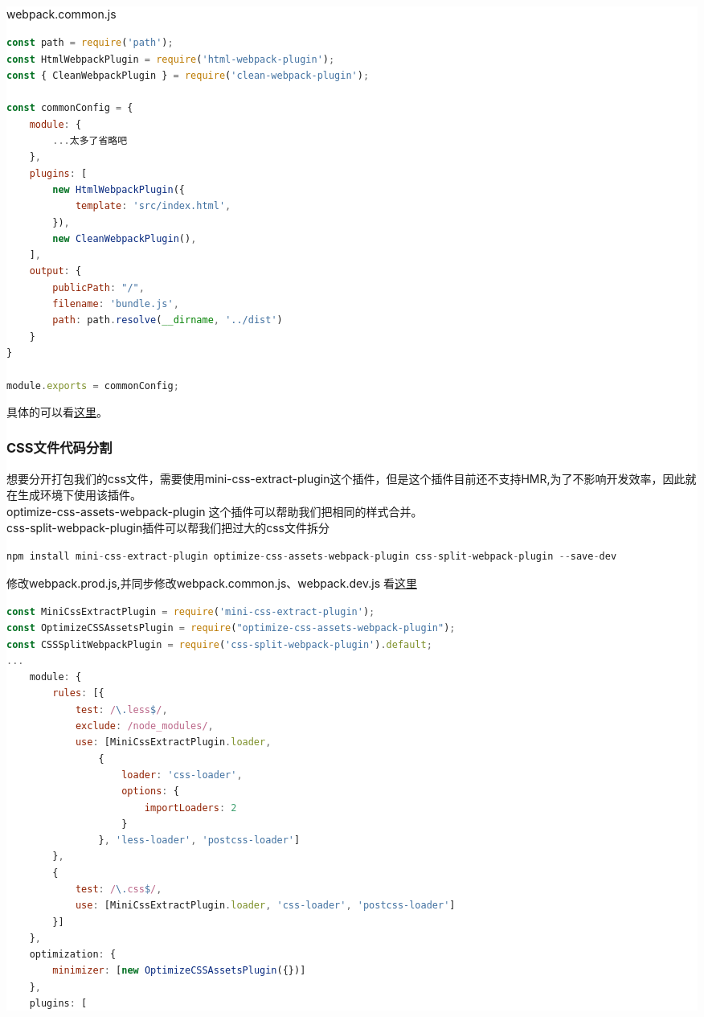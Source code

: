 webpack.common.js
```javascript
const path = require('path');
const HtmlWebpackPlugin = require('html-webpack-plugin');
const { CleanWebpackPlugin } = require('clean-webpack-plugin');

const commonConfig = {
    module: {                 
        ...太多了省略吧
    },
    plugins: [                     
        new HtmlWebpackPlugin({   
            template: 'src/index.html',
        }),
        new CleanWebpackPlugin(), 
    ],
    output: {
        publicPath: "/",
        filename: 'bundle.js',  
        path: path.resolve(__dirname, '../dist') 
    }
}

module.exports = commonConfig;
```
具体的可以看[这里](https://github.com/LuoShengMen/React-Whole-barrels/commit/b1412d2debdcbd6f61819f33b2969e39014c5bb2)。

<a name="nNcSn"></a>
### CSS文件代码分割
想要分开打包我们的css文件，需要使用mini-css-extract-plugin这个插件，但是这个插件目前还不支持HMR,为了不影响开发效率，因此就在生成环境下使用该插件。<br />optimize-css-assets-webpack-plugin 这个插件可以帮助我们把相同的样式合并。<br />css-split-webpack-plugin插件可以帮我们把过大的css文件拆分
```javascript
npm install mini-css-extract-plugin optimize-css-assets-webpack-plugin css-split-webpack-plugin --save-dev
```

修改webpack.prod.js,并同步修改webpack.common.js、webpack.dev.js 看[这里](https://github.com/LuoShengMen/React-Whole-barrels/commit/b10a522a93a9935afd8a1e8cb13938627b65b83f)
```javascript
const MiniCssExtractPlugin = require('mini-css-extract-plugin');
const OptimizeCSSAssetsPlugin = require("optimize-css-assets-webpack-plugin");
const CSSSplitWebpackPlugin = require('css-split-webpack-plugin').default; 
...
    module: {
        rules: [{
            test: /\.less$/,
            exclude: /node_modules/,
            use: [MiniCssExtractPlugin.loader,
                {
                    loader: 'css-loader',
                    options: {
                        importLoaders: 2
                    }
                }, 'less-loader', 'postcss-loader']
        },
        {
            test: /\.css$/,
            use: [MiniCssExtractPlugin.loader, 'css-loader', 'postcss-loader']
        }]
    },
    optimization: {
		minimizer: [new OptimizeCSSAssetsPlugin({})]
	},
	plugins: [
```